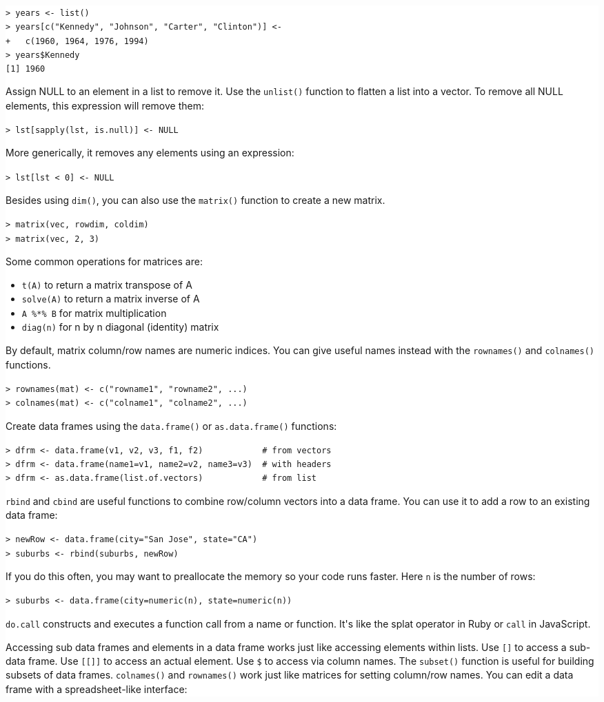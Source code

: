     > years <- list()
    > years[c("Kennedy", "Johnson", "Carter", "Clinton")] <-
    +   c(1960, 1964, 1976, 1994)
    > years$Kennedy
    [1] 1960

Assign NULL to an element in a list to remove it. Use the `unlist()` function to flatten a list into
a vector. To remove all NULL elements, this expression will remove them:

    > lst[sapply(lst, is.null)] <- NULL

More generically, it removes any elements using an expression:

    > lst[lst < 0] <- NULL

Besides using `dim()`, you can also use the `matrix()` function to create a new matrix.

    > matrix(vec, rowdim, coldim)
    > matrix(vec, 2, 3)

Some common operations for matrices are:

* `t(A)` to return a matrix transpose of A
* `solve(A)` to return a matrix inverse of A
* `A %*% B` for matrix multiplication
* `diag(n)` for n by n diagonal (identity) matrix

By default, matrix column/row names are numeric indices. You can give useful names instead with the
`rownames()` and `colnames()` functions.

    > rownames(mat) <- c("rowname1", "rowname2", ...)
    > colnames(mat) <- c("colname1", "colname2", ...)

Create data frames using the `data.frame()` or `as.data.frame()` functions:

    > dfrm <- data.frame(v1, v2, v3, f1, f2)            # from vectors
    > dfrm <- data.frame(name1=v1, name2=v2, name3=v3)  # with headers
    > dfrm <- as.data.frame(list.of.vectors)            # from list

`rbind` and `cbind` are useful functions to combine row/column vectors into a data frame. You can
use it to add a row to an existing data frame:

    > newRow <- data.frame(city="San Jose", state="CA")
    > suburbs <- rbind(suburbs, newRow)

If you do this often, you may want to preallocate the memory so your code runs faster. Here `n` is
the number of rows:

    > suburbs <- data.frame(city=numeric(n), state=numeric(n))

`do.call` constructs and executes a function call from a name or function. It's like the splat
operator in Ruby or `call` in JavaScript.

Accessing sub data frames and elements in a data frame works just like accessing elements within
lists. Use `[]` to access a sub-data frame. Use `[[]]` to access an actual element. Use `$` to
access via column names. The `subset()` function is useful for building subsets of data frames.
`colnames()` and `rownames()` work just like matrices for setting column/row names. You can edit a
data frame with a spreadsheet-like interface:
